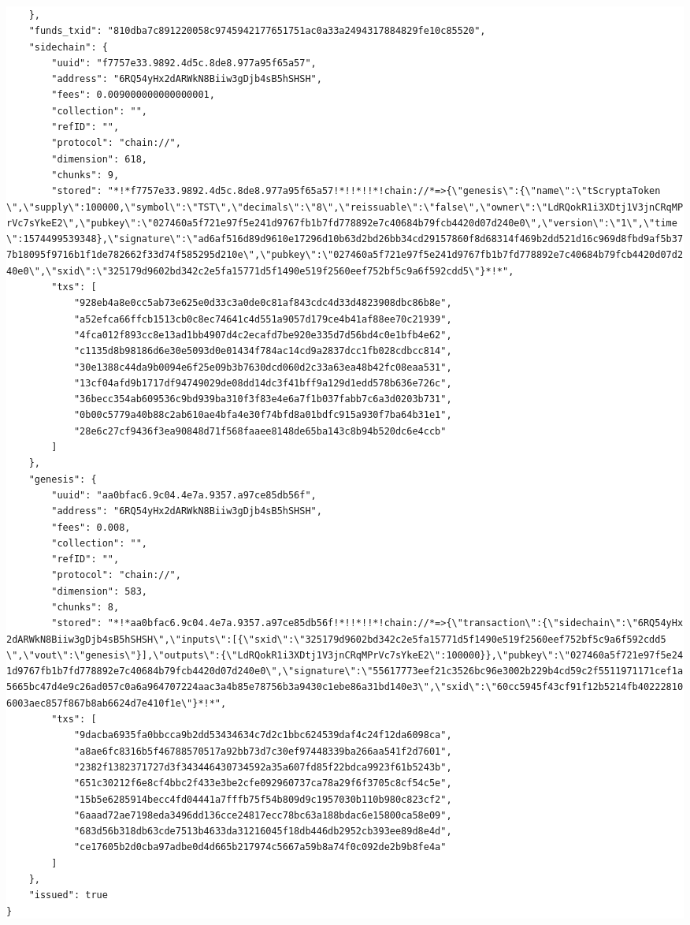 ```
    },
    "funds_txid": "810dba7c891220058c9745942177651751ac0a33a2494317884829fe10c85520",
    "sidechain": {
        "uuid": "f7757e33.9892.4d5c.8de8.977a95f65a57",
        "address": "6RQ54yHx2dARWkN8Biiw3gDjb4sB5hSHSH",
        "fees": 0.009000000000000001,
        "collection": "",
        "refID": "",
        "protocol": "chain://",
        "dimension": 618,
        "chunks": 9,
        "stored": "*!*f7757e33.9892.4d5c.8de8.977a95f65a57!*!!*!!*!chain://*=>{\"genesis\":{\"name\":\"tScryptaToken\",\"supply\":100000,\"symbol\":\"TST\",\"decimals\":\"8\",\"reissuable\":\"false\",\"owner\":\"LdRQokR1i3XDtj1V3jnCRqMPrVc7sYkeE2\",\"pubkey\":\"027460a5f721e97f5e241d9767fb1b7fd778892e7c40684b79fcb4420d07d240e0\",\"version\":\"1\",\"time\":1574499539348},\"signature\":\"ad6af516d89d9610e17296d10b63d2bd26bb34cd29157860f8d68314f469b2dd521d16c969d8fbd9af5b377b18095f9716b1f1de782662f33d74f585295d210e\",\"pubkey\":\"027460a5f721e97f5e241d9767fb1b7fd778892e7c40684b79fcb4420d07d240e0\",\"sxid\":\"325179d9602bd342c2e5fa15771d5f1490e519f2560eef752bf5c9a6f592cdd5\"}*!*",
        "txs": [
            "928eb4a8e0cc5ab73e625e0d33c3a0de0c81af843cdc4d33d4823908dbc86b8e",
            "a52efca66ffcb1513cb0c8ec74641c4d551a9057d179ce4b41af88ee70c21939",
            "4fca012f893cc8e13ad1bb4907d4c2ecafd7be920e335d7d56bd4c0e1bfb4e62",
            "c1135d8b98186d6e30e5093d0e01434f784ac14cd9a2837dcc1fb028cdbcc814",
            "30e1388c44da9b0094e6f25e09b3b7630dcd060d2c33a63ea48b42fc08eaa531",
            "13cf04afd9b1717df94749029de08dd14dc3f41bff9a129d1edd578b636e726c",
            "36becc354ab609536c9bd939ba310f3f83e4e6a7f1b037fabb7c6a3d0203b731",
            "0b00c5779a40b88c2ab610ae4bfa4e30f74bfd8a01bdfc915a930f7ba64b31e1",
            "28e6c27cf9436f3ea90848d71f568faaee8148de65ba143c8b94b520dc6e4ccb"
        ]
    },
    "genesis": {
        "uuid": "aa0bfac6.9c04.4e7a.9357.a97ce85db56f",
        "address": "6RQ54yHx2dARWkN8Biiw3gDjb4sB5hSHSH",
        "fees": 0.008,
        "collection": "",
        "refID": "",
        "protocol": "chain://",
        "dimension": 583,
        "chunks": 8,
        "stored": "*!*aa0bfac6.9c04.4e7a.9357.a97ce85db56f!*!!*!!*!chain://*=>{\"transaction\":{\"sidechain\":\"6RQ54yHx2dARWkN8Biiw3gDjb4sB5hSHSH\",\"inputs\":[{\"sxid\":\"325179d9602bd342c2e5fa15771d5f1490e519f2560eef752bf5c9a6f592cdd5\",\"vout\":\"genesis\"}],\"outputs\":{\"LdRQokR1i3XDtj1V3jnCRqMPrVc7sYkeE2\":100000}},\"pubkey\":\"027460a5f721e97f5e241d9767fb1b7fd778892e7c40684b79fcb4420d07d240e0\",\"signature\":\"55617773eef21c3526bc96e3002b229b4cd59c2f5511971171cef1a5665bc47d4e9c26ad057c0a6a964707224aac3a4b85e78756b3a9430c1ebe86a31bd140e3\",\"sxid\":\"60cc5945f43cf91f12b5214fb402228106003aec857f867b8ab6624d7e410f1e\"}*!*",
        "txs": [
            "9dacba6935fa0bbcca9b2dd53434634c7d2c1bbc624539daf4c24f12da6098ca",
            "a8ae6fc8316b5f46788570517a92bb73d7c30ef97448339ba266aa541f2d7601",
            "2382f1382371727d3f343446430734592a35a607fd85f22bdca9923f61b5243b",
            "651c30212f6e8cf4bbc2f433e3be2cfe092960737ca78a29f6f3705c8cf54c5e",
            "15b5e6285914becc4fd04441a7fffb75f54b809d9c1957030b110b980c823cf2",
            "6aaad72ae7198eda3496dd136cce24817ecc78bc63a188bdac6e15800ca58e09",
            "683d56b318db63cde7513b4633da31216045f18db446db2952cb393ee89d8e4d",
            "ce17605b2d0cba97adbe0d4d665b217974c5667a59b8a74f0c092de2b9b8fe4a"
        ]
    },
    "issued": true
}
```
